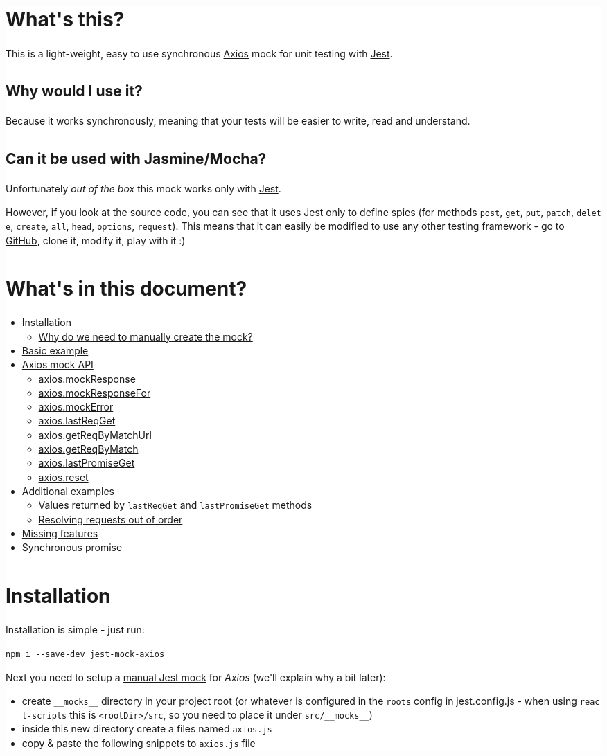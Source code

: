 # What's this?
This is a light-weight, easy to use synchronous [Axios](https://github.com/axios/axios) mock for unit testing with [Jest](https://facebook.github.io/jest/).

## Why would I use it?
Because it works synchronously, meaning that your tests will be easier to write, read and understand.

## Can it be used with Jasmine/Mocha?
Unfortunately *out of the box* this mock works only with [Jest](https://facebook.github.io/jest/).

However, if you look at the [source code](https://github.com/knee-cola/jest-mock-axios/blob/master/lib/mock-axios.ts), you can see that it uses Jest only to define spies (for methods `post`, `get`, `put`, `patch`, `delete`, `create`, `all`, `head`, `options`, `request`). This means that it can easily be modified to use any other testing framework - go to [GitHub](https://github.com/knee-cola/jest-mock-axios), clone it, modify it, play with it :)

# What's in this document?
* [Installation](#installation)
  * [Why do we need to manually create the mock?](#why-do-we-need-to-manually-create-the-mock)
* [Basic example](#basic-example)
* [Axios mock API](#axios-mock-api)
  * [axios.mockResponse](#axiosmockresponseresponse-requestinfo-silentmode)
  * [axios.mockResponseFor](#axiosmockresponseforcriteria-response-silentmode)
  * [axios.mockError](#axiosmockerrorerr-requestinfo)
  * [axios.lastReqGet](#axioslastreqget)
  * [axios.getReqByMatchUrl](#axiosgetreqbymatchurlregexurl)
  * [axios.getReqByMatch](#axiosgetreqbymatchopts)
  * [axios.lastPromiseGet](#axioslastpromiseget)
  * [axios.reset](#axiosreset)
* [Additional examples](#additional-examples)
  * [Values returned by `lastReqGet` and `lastPromiseGet` methods](#values-returned-by-lastreqget-and-lastpromiseget-methods)
  * [Resolving requests out of order](#resolving-requests-out-of-order)
* [Missing features](#missing-features)
* [Synchronous promise](#synchronous-promise)

# Installation
Installation is simple - just run:

    npm i --save-dev jest-mock-axios

Next you need to setup a [manual Jest mock](https://facebook.github.io/jest/docs/en/manual-mocks.html) for *Axios* (we'll explain why a bit later):
* create `__mocks__` directory in your project root (or whatever is configured in the `roots` config in jest.config.js - when using `react-scripts` this is `<rootDir>/src`, so you need to place it under `src/__mocks__`)
* inside this new directory create a files named `axios.js`
* copy & paste the following snippets to `axios.js` file
